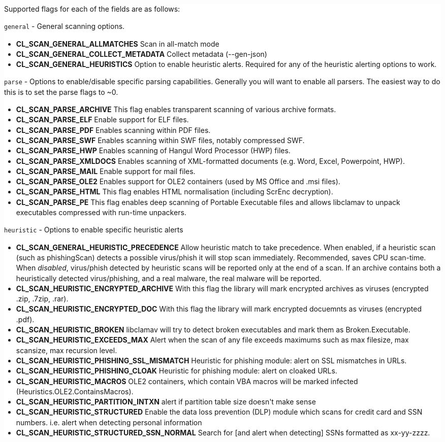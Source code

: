 Supported flags for each of the fields are as follows:

`general` - General scanning options.

- **CL_SCAN_GENERAL_ALLMATCHES**
    Scan in all-match mode
- **CL_SCAN_GENERAL_COLLECT_METADATA**
    Collect metadata (--gen-json)
- **CL_SCAN_GENERAL_HEURISTICS**
    Option to enable heuristic alerts.  Required for any of the heuristic alerting options to work.

`parse` - Options to enable/disable specific parsing capabilities.  Generally you will want to enable all parsers.  The easiest way to do this is to set the parse flags to ~0.

- **CL_SCAN_PARSE_ARCHIVE**
    This flag enables transparent scanning of various archive formats.
- **CL_SCAN_PARSE_ELF**
    Enable support for ELF files.
- **CL_SCAN_PARSE_PDF**
    Enables scanning within PDF files.
- **CL_SCAN_PARSE_SWF**
    Enables scanning within SWF files, notably compressed SWF.
- **CL_SCAN_PARSE_HWP**
    Enables scanning of Hangul Word Processor (HWP) files.
- **CL_SCAN_PARSE_XMLDOCS**
    Enables scanning of XML-formatted documents (e.g. Word, Excel, Powerpoint, HWP).
- **CL_SCAN_PARSE_MAIL**
    Enable support for mail files.
- **CL_SCAN_PARSE_OLE2**
    Enables support for OLE2 containers (used by MS Office and .msi files).
- **CL_SCAN_PARSE_HTML**
    This flag enables HTML normalisation (including ScrEnc decryption).
- **CL_SCAN_PARSE_PE**
    This flag enables deep scanning of Portable Executable files and allows libclamav to unpack executables compressed with run-time unpackers.

`heuristic` - Options to enable specific heuristic alerts

- **CL_SCAN_GENERAL_HEURISTIC_PRECEDENCE**
    Allow heuristic match to take precedence. When enabled, if a heuristic scan (such as phishingScan) detects a possible virus/phish it will stop scan immediately. Recommended, saves CPU scan-time. When *disabled*, virus/phish detected by heuristic scans will be reported only at the end of a scan. If an archive contains both a heuristically detected virus/phishing, and a real malware, the real malware will be reported.
- **CL_SCAN_HEURISTIC_ENCRYPTED_ARCHIVE**
    With this flag the library will mark encrypted archives as viruses (encrypted .zip, .7zip, .rar).
- **CL_SCAN_HEURISTIC_ENCRYPTED_DOC**
    With this flag the library will mark encrypted docuemnts as viruses (encrypted .pdf).
- **CL_SCAN_HEURISTIC_BROKEN**
    libclamav will try to detect broken executables and mark them as Broken.Executable.
- **CL_SCAN_HEURISTIC_EXCEEDS_MAX**
    Alert when the scan of any file exceeds maximums such as max filesize, max scansize, max recursion level.
- **CL_SCAN_HEURISTIC_PHISHING_SSL_MISMATCH**
    Heuristic for phishing module: alert on SSL mismatches in URLs.
- **CL_SCAN_HEURISTIC_PHISHING_CLOAK**
    Heuristic for phishing module: alert on cloaked URLs.
- **CL_SCAN_HEURISTIC_MACROS**
    OLE2 containers, which contain VBA macros will be marked infected (Heuristics.OLE2.ContainsMacros).
- **CL_SCAN_HEURISTIC_PARTITION_INTXN**
    alert if partition table size doesn't make sense
- **CL_SCAN_HEURISTIC_STRUCTURED**
    Enable the data loss prevention (DLP) module which scans for credit card and SSN numbers. i.e. alert when detecting personal information
- **CL_SCAN_HEURISTIC_STRUCTURED_SSN_NORMAL**
    Search for [and alert when detecting] SSNs formatted as xx-yy-zzzz.